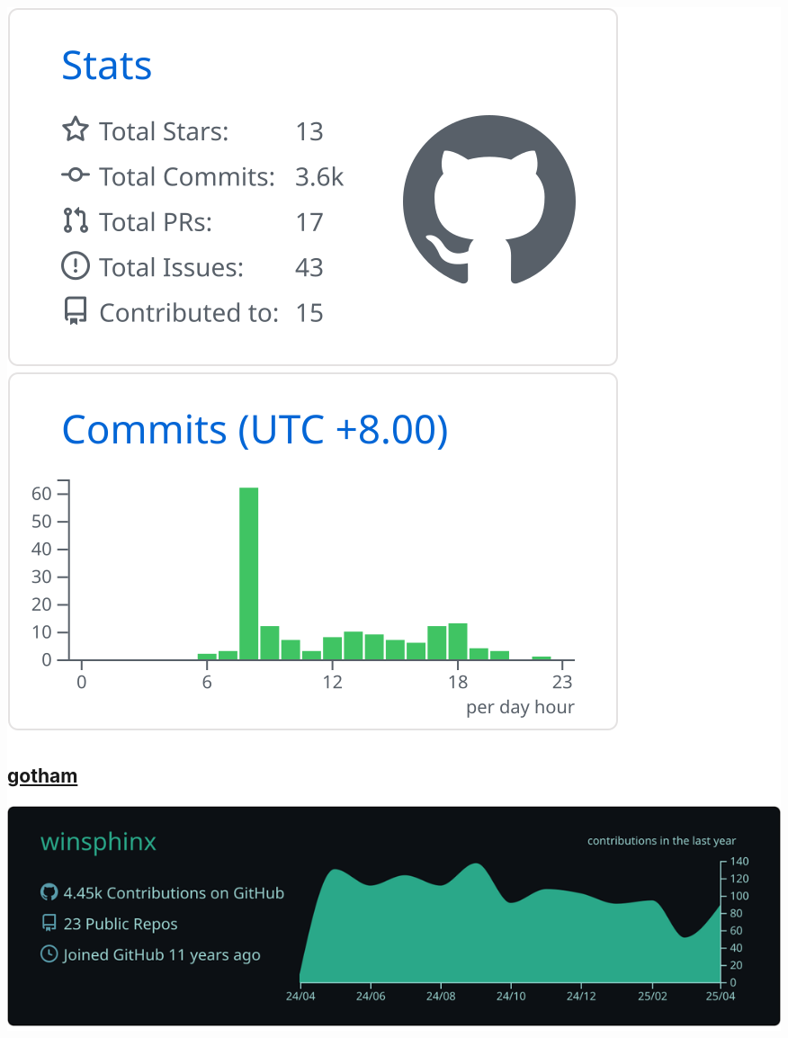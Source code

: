 [![](https://raw.githubusercontent.com/winsphinx/winsphinx/master/profile-summary-card-output/github/3-stats.svg)](https://github.com/vn7n24fzkq/github-profile-summary-cards) [![](https://raw.githubusercontent.com/winsphinx/winsphinx/master/profile-summary-card-output/github/4-productive-time.svg)](https://github.com/vn7n24fzkq/github-profile-summary-cards)
## [gotham](./gotham/README.md)
[![](https://raw.githubusercontent.com/winsphinx/winsphinx/master/profile-summary-card-output/gotham/0-profile-details.svg)](https://github.com/vn7n24fzkq/github-profile-summary-cards)